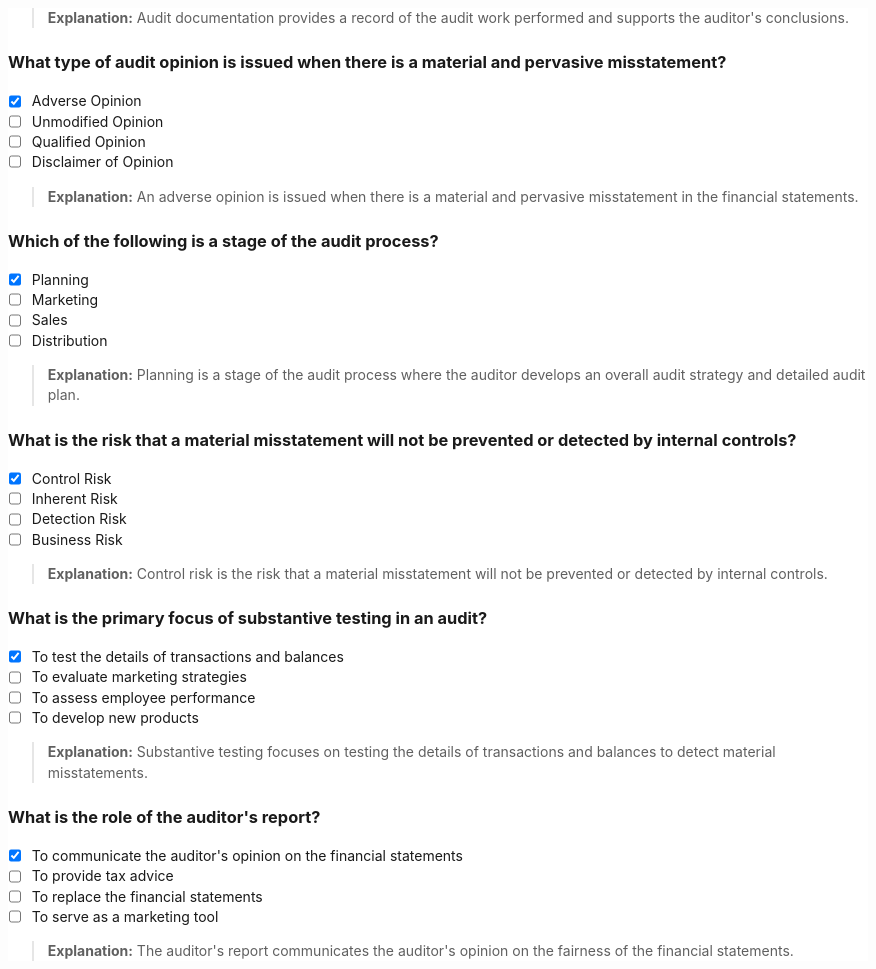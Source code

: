 > **Explanation:** Audit documentation provides a record of the audit work performed and supports the auditor's conclusions.

### What type of audit opinion is issued when there is a material and pervasive misstatement?

- [x] Adverse Opinion
- [ ] Unmodified Opinion
- [ ] Qualified Opinion
- [ ] Disclaimer of Opinion

> **Explanation:** An adverse opinion is issued when there is a material and pervasive misstatement in the financial statements.

### Which of the following is a stage of the audit process?

- [x] Planning
- [ ] Marketing
- [ ] Sales
- [ ] Distribution

> **Explanation:** Planning is a stage of the audit process where the auditor develops an overall audit strategy and detailed audit plan.

### What is the risk that a material misstatement will not be prevented or detected by internal controls?

- [x] Control Risk
- [ ] Inherent Risk
- [ ] Detection Risk
- [ ] Business Risk

> **Explanation:** Control risk is the risk that a material misstatement will not be prevented or detected by internal controls.

### What is the primary focus of substantive testing in an audit?

- [x] To test the details of transactions and balances
- [ ] To evaluate marketing strategies
- [ ] To assess employee performance
- [ ] To develop new products

> **Explanation:** Substantive testing focuses on testing the details of transactions and balances to detect material misstatements.

### What is the role of the auditor's report?

- [x] To communicate the auditor's opinion on the financial statements
- [ ] To provide tax advice
- [ ] To replace the financial statements
- [ ] To serve as a marketing tool

> **Explanation:** The auditor's report communicates the auditor's opinion on the fairness of the financial statements.

